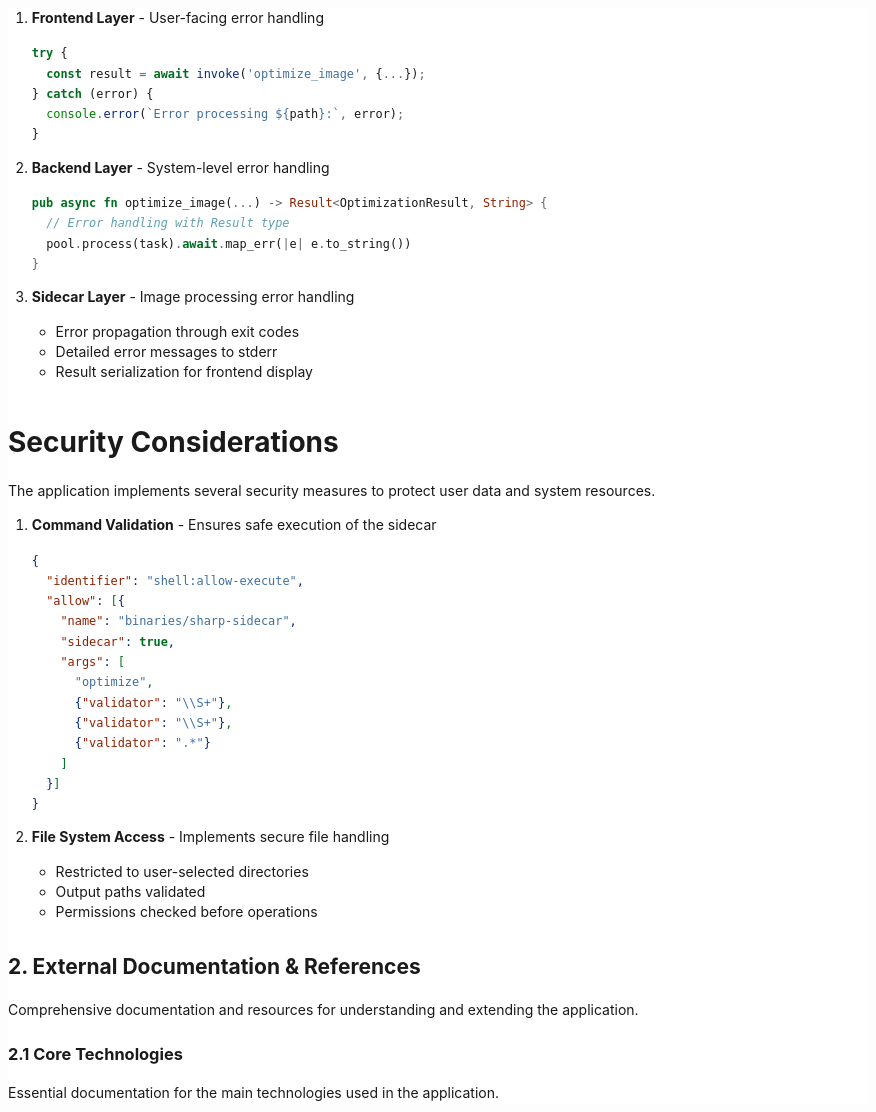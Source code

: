 1. **Frontend Layer** - User-facing error handling
   ```javascript
   try {
     const result = await invoke('optimize_image', {...});
   } catch (error) {
     console.error(`Error processing ${path}:`, error);
   }
   ```

2. **Backend Layer** - System-level error handling
   ```rust
   pub async fn optimize_image(...) -> Result<OptimizationResult, String> {
     // Error handling with Result type
     pool.process(task).await.map_err(|e| e.to_string())
   }
   ```

3. **Sidecar Layer** - Image processing error handling
   - Error propagation through exit codes
   - Detailed error messages to stderr
   - Result serialization for frontend display

# Security Considerations
The application implements several security measures to protect user data and system resources.

1. **Command Validation** - Ensures safe execution of the sidecar
   ```json
   {
     "identifier": "shell:allow-execute",
     "allow": [{
       "name": "binaries/sharp-sidecar",
       "sidecar": true,
       "args": [
         "optimize",
         {"validator": "\\S+"},
         {"validator": "\\S+"},
         {"validator": ".*"}
       ]
     }]
   }
   ```

2. **File System Access** - Implements secure file handling
   - Restricted to user-selected directories
   - Output paths validated
   - Permissions checked before operations


## 2. External Documentation & References
Comprehensive documentation and resources for understanding and extending the application.

### 2.1 Core Technologies
Essential documentation for the main technologies used in the application.
